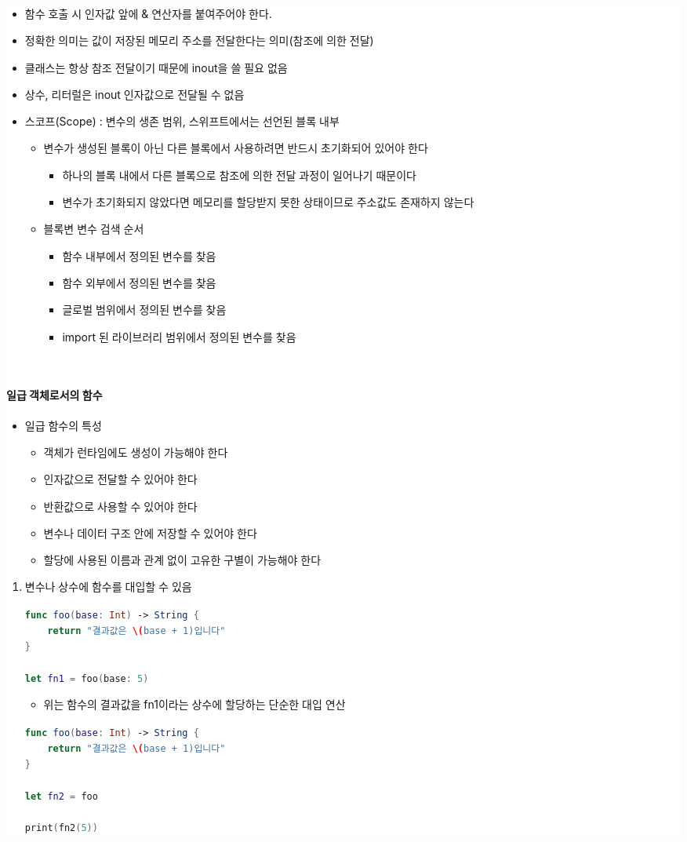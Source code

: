    - 함수 호출 시 인자값 앞에 & 연산자를 붙여주어야 한다.

   - 정확한 의미는 값이 저장된 메모리 주소를 전달한다는 의미(참조에 의한 전달)

   - 클래스는 항상 참조 전달이기 때문에 inout을 쓸 필요 없음

   - 상수, 리터럴은 inout 인자값으로 전달될 수 없음

- 스코프(Scope) : 변수의 생존 범위, 스위프트에서는 선언된 블록 내부

   - 변수가 생성된 블록이 아닌 다른 블록에서 사용하려면 반드시 초기화되어 있어야 한다

      - 하나의 블록 내에서 다른 블록으로 참조에 의한 전달 과정이 일어나기 때문이다

      - 변수가 초기화되지 않았다면 메모리를 할당받지 못한 상태이므로 주소값도 존재하지 않는다

   - 블록변 변수 검색 순서

      - 함수 내부에서 정의된 변수를 찾음

      - 함수 외부에서 정의된 변수를 찾음

      - 글로벌 범위에서 정의된 변수를 찾음

      - import 된 라이브러리 범위에서 정의된 변수를 찾음

<br />

#### 일급 객체로서의 함수

- 일급 함수의 특성

   - 객체가 런타임에도 생성이 가능해야 한다

   - 인자값으로 전달할 수 있어야 한다

   - 반환값으로 사용할 수 있어야 한다

   - 변수나 데이터 구조 안에 저장할 수 있어야 한다

   - 할당에 사용된 이름과 관계 없이 고유한 구별이 가능해야 한다

1. 변수나 상수에 함수를 대입할 수 있음

   ```swift
   func foo(base: Int) -> String {
       return "결과값은 \(base + 1)입니다"
   }
   
   let fn1 = foo(base: 5)
   ```

   - 위는 함수의 결과값을 fn1이라는 상수에 할당하는 단순한 대입 연산

   ```swift
   func foo(base: Int) -> String {
       return "결과값은 \(base + 1)입니다"
   }
   
   let fn2 = foo
   
   print(fn2(5))
   ```
